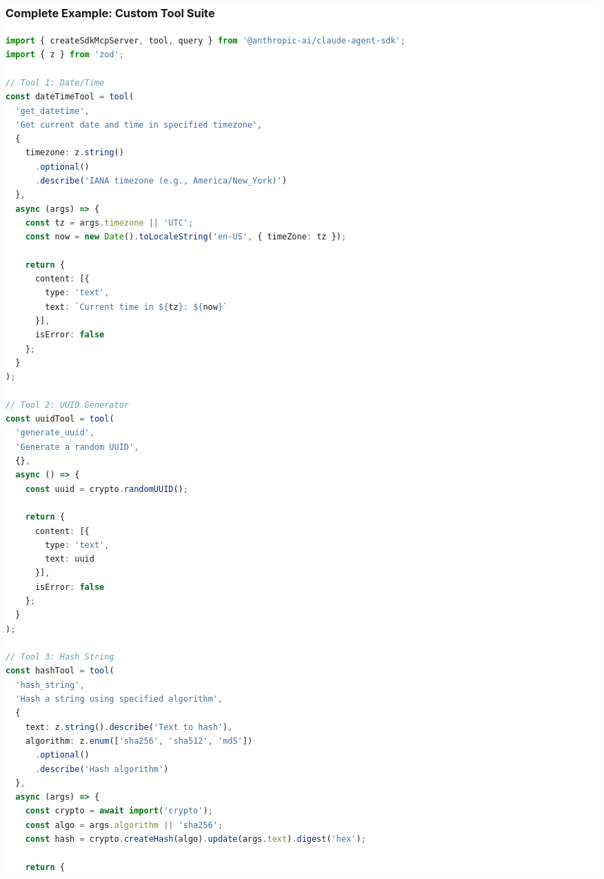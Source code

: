 ### Complete Example: Custom Tool Suite

```typescript
import { createSdkMcpServer, tool, query } from '@anthropic-ai/claude-agent-sdk';
import { z } from 'zod';

// Tool 1: Date/Time
const dateTimeTool = tool(
  'get_datetime',
  'Get current date and time in specified timezone',
  {
    timezone: z.string()
      .optional()
      .describe('IANA timezone (e.g., America/New_York)')
  },
  async (args) => {
    const tz = args.timezone || 'UTC';
    const now = new Date().toLocaleString('en-US', { timeZone: tz });
    
    return {
      content: [{ 
        type: 'text', 
        text: `Current time in ${tz}: ${now}` 
      }],
      isError: false
    };
  }
);

// Tool 2: UUID Generator
const uuidTool = tool(
  'generate_uuid',
  'Generate a random UUID',
  {},
  async () => {
    const uuid = crypto.randomUUID();
    
    return {
      content: [{ 
        type: 'text', 
        text: uuid 
      }],
      isError: false
    };
  }
);

// Tool 3: Hash String
const hashTool = tool(
  'hash_string',
  'Hash a string using specified algorithm',
  {
    text: z.string().describe('Text to hash'),
    algorithm: z.enum(['sha256', 'sha512', 'md5'])
      .optional()
      .describe('Hash algorithm')
  },
  async (args) => {
    const crypto = await import('crypto');
    const algo = args.algorithm || 'sha256';
    const hash = crypto.createHash(algo).update(args.text).digest('hex');
    
    return {
```

  [k: string]: unknown;
